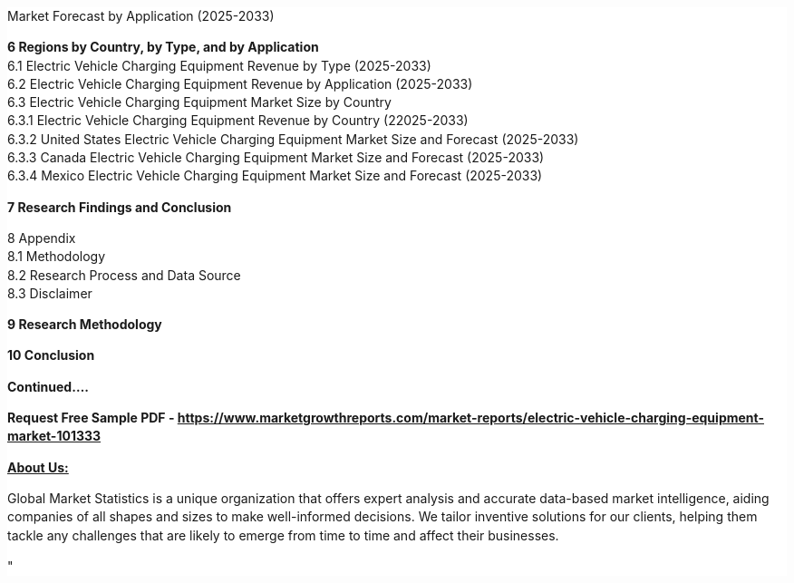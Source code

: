 Market Forecast by Application (2025-2033)</p><p><strong>6 Regions by Country, by Type, and by Application</strong><br /> 6.1 Electric Vehicle Charging Equipment Revenue by Type (2025-2033)<br /> 6.2 Electric Vehicle Charging Equipment Revenue by Application (2025-2033)<br /> 6.3 Electric Vehicle Charging Equipment Market Size by Country<br /> 6.3.1 Electric Vehicle Charging Equipment Revenue by Country (22025-2033)<br /> 6.3.2 United States Electric Vehicle Charging Equipment Market Size and Forecast (2025-2033)<br /> 6.3.3 Canada Electric Vehicle Charging Equipment Market Size and Forecast (2025-2033)<br /> 6.3.4 Mexico Electric Vehicle Charging Equipment Market Size and Forecast (2025-2033)</p><p><strong>7 Research Findings and Conclusion</strong></p><p>8 Appendix<br /> 8.1 Methodology<br /> 8.2 Research Process and Data Source<br /> 8.3 Disclaimer</p><p><strong>9 Research Methodology</strong></p><p><strong>10 Conclusion</strong></p><p><strong>Continued&hellip;.</strong></p><p><strong>Request Free Sample PDF -&nbsp;<a href="https://www.marketgrowthreports.com/market-reports/electric-vehicle-charging-equipment-market-101333">https://www.marketgrowthreports.com/market-reports/electric-vehicle-charging-equipment-market-101333</a></strong></p><p><strong><u>About Us:</u></strong></p><p>Global&nbsp;Market Statistics is a unique organization that offers expert analysis and accurate data-based market intelligence, aiding companies of all shapes and sizes to make well-informed decisions. We tailor inventive solutions for our clients, helping them tackle any challenges that are likely to emerge from time to time and affect their businesses.</p><p>"</p>
